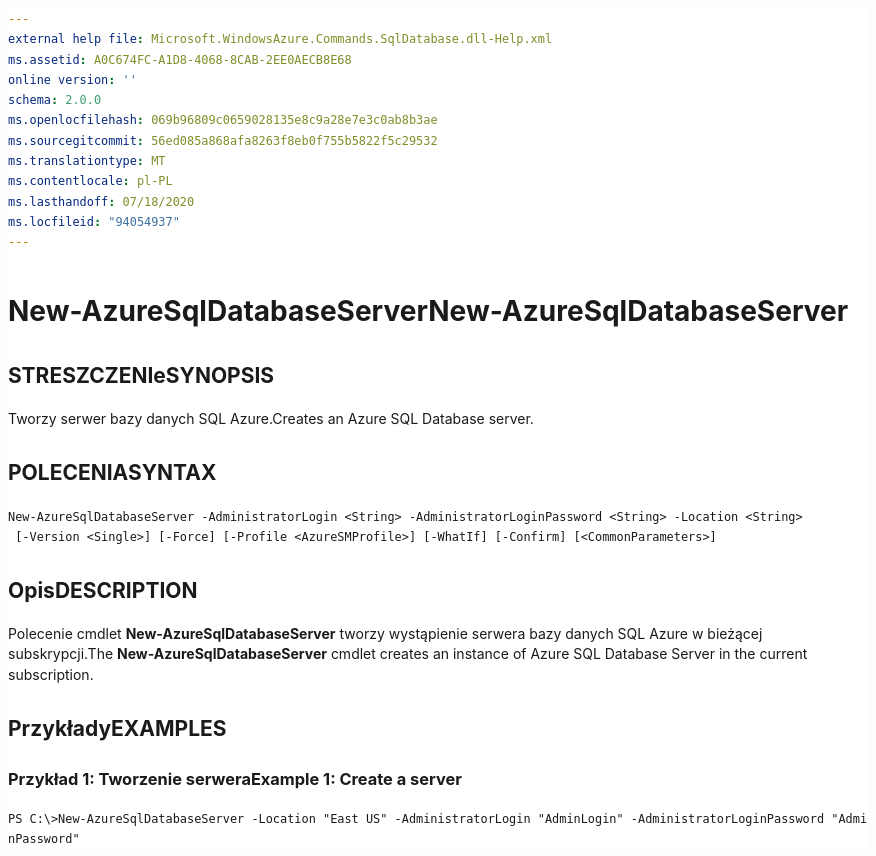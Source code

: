 ```yaml
---
external help file: Microsoft.WindowsAzure.Commands.SqlDatabase.dll-Help.xml
ms.assetid: A0C674FC-A1D8-4068-8CAB-2EE0AECB8E68
online version: ''
schema: 2.0.0
ms.openlocfilehash: 069b96809c0659028135e8c9a28e7e3c0ab8b3ae
ms.sourcegitcommit: 56ed085a868afa8263f8eb0f755b5822f5c29532
ms.translationtype: MT
ms.contentlocale: pl-PL
ms.lasthandoff: 07/18/2020
ms.locfileid: "94054937"
---
```

# <span data-ttu-id="4489d-101">New-AzureSqlDatabaseServer</span><span class="sxs-lookup"><span data-stu-id="4489d-101">New-AzureSqlDatabaseServer</span></span>

## <span data-ttu-id="4489d-102">STRESZCZENIe</span><span class="sxs-lookup"><span data-stu-id="4489d-102">SYNOPSIS</span></span>
<span data-ttu-id="4489d-103">Tworzy serwer bazy danych SQL Azure.</span><span class="sxs-lookup"><span data-stu-id="4489d-103">Creates an Azure SQL Database server.</span></span>

## <span data-ttu-id="4489d-104">POLECENIA</span><span class="sxs-lookup"><span data-stu-id="4489d-104">SYNTAX</span></span>

```
New-AzureSqlDatabaseServer -AdministratorLogin <String> -AdministratorLoginPassword <String> -Location <String>
 [-Version <Single>] [-Force] [-Profile <AzureSMProfile>] [-WhatIf] [-Confirm] [<CommonParameters>]
```

## <span data-ttu-id="4489d-105">Opis</span><span class="sxs-lookup"><span data-stu-id="4489d-105">DESCRIPTION</span></span>
<span data-ttu-id="4489d-106">Polecenie cmdlet **New-AzureSqlDatabaseServer** tworzy wystąpienie serwera bazy danych SQL Azure w bieżącej subskrypcji.</span><span class="sxs-lookup"><span data-stu-id="4489d-106">The **New-AzureSqlDatabaseServer** cmdlet creates an instance of Azure SQL Database Server in the current subscription.</span></span>

## <span data-ttu-id="4489d-107">Przykłady</span><span class="sxs-lookup"><span data-stu-id="4489d-107">EXAMPLES</span></span>

### <span data-ttu-id="4489d-108">Przykład 1: Tworzenie serwera</span><span class="sxs-lookup"><span data-stu-id="4489d-108">Example 1: Create a server</span></span>
```
PS C:\>New-AzureSqlDatabaseServer -Location "East US" -AdministratorLogin "AdminLogin" -AdministratorLoginPassword "AdminPassword"
```
